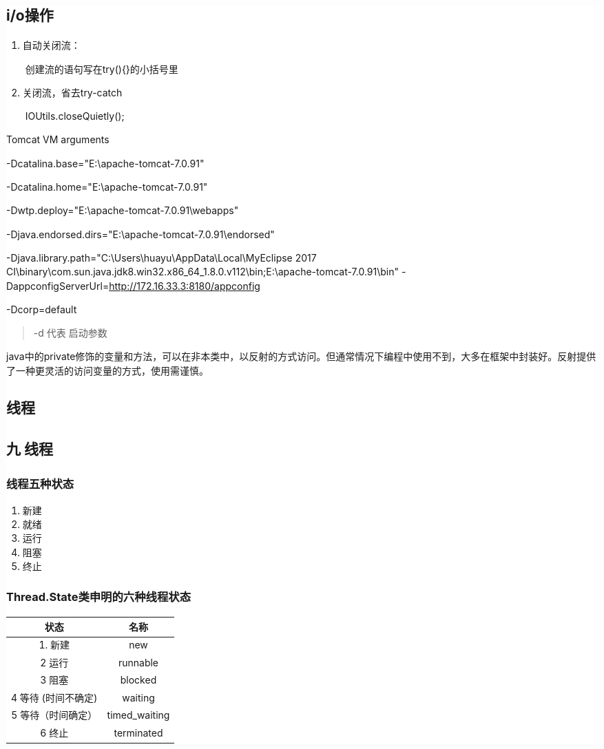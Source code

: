 

## i/o操作

1.  自动关闭流：

    ​	创建流的语句写在try(){}的小括号里

2.  关闭流，省去try-catch

    ​	IOUtils.closeQuietly();



Tomcat VM arguments

-Dcatalina.base="E:\apache-tomcat-7.0.91" 

-Dcatalina.home="E:\apache-tomcat-7.0.91" 

-Dwtp.deploy="E:\apache-tomcat-7.0.91\webapps" 

-Djava.endorsed.dirs="E:\apache-tomcat-7.0.91\endorsed" 

-Djava.library.path="C:\Users\huayu\AppData\Local\MyEclipse 2017 CI\binary\com.sun.java.jdk8.win32.x86_64_1.8.0.v112\bin;E:\apache-tomcat-7.0.91\bin"
-DappconfigServerUrl=http://172.16.33.3:8180/appconfig 

-Dcorp=default

> -d 代表 启动参数



java中的private修饰的变量和方法，可以在非本类中，以反射的方式访问。但通常情况下编程中使用不到，大多在框架中封装好。反射提供了一种更灵活的访问变量的方式，使用需谨慎。



## 线程

## 九 线程

### 线程五种状态

1. 新建
2. 就绪
3. 运行
4. 阻塞
5. 终止

### Thread.State类申明的六种线程状态

|        状态         |     名称      |
| :-----------------: | :-----------: |
|       1. 新建       |      new      |
|       2 运行        |   runnable    |
|       3 阻塞        |    blocked    |
| 4 等待 (时间不确定) |    waiting    |
| 5 等待（时间确定）  | timed_waiting |
|       6 终止        |  terminated   |
